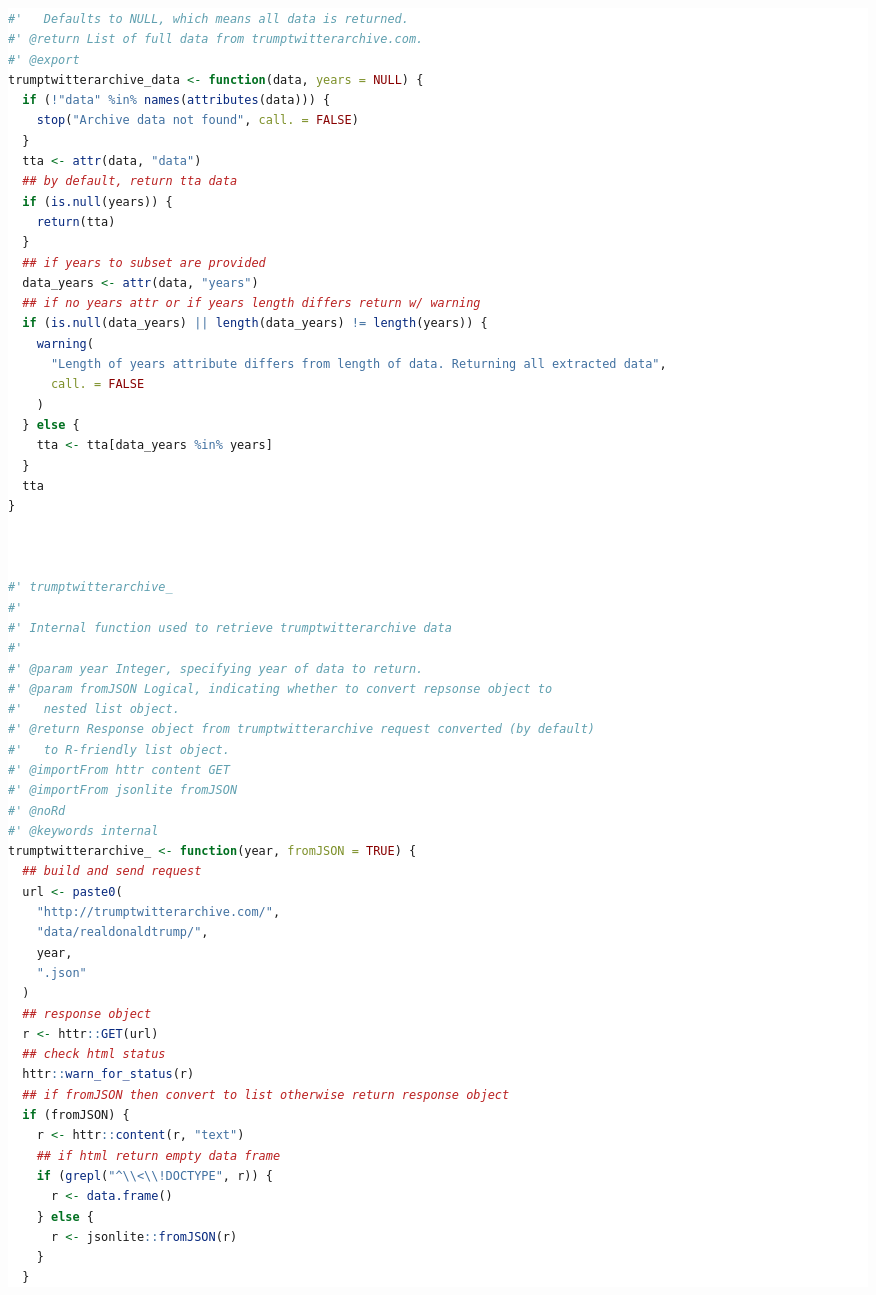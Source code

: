 ``` r
#'   Defaults to NULL, which means all data is returned.
#' @return List of full data from trumptwitterarchive.com.
#' @export
trumptwitterarchive_data <- function(data, years = NULL) {
  if (!"data" %in% names(attributes(data))) {
    stop("Archive data not found", call. = FALSE)
  }
  tta <- attr(data, "data")
  ## by default, return tta data
  if (is.null(years)) {
    return(tta)
  }
  ## if years to subset are provided
  data_years <- attr(data, "years")
  ## if no years attr or if years length differs return w/ warning
  if (is.null(data_years) || length(data_years) != length(years)) {
    warning(
      "Length of years attribute differs from length of data. Returning all extracted data",
      call. = FALSE
    )
  } else {
    tta <- tta[data_years %in% years]
  }
  tta
}



#' trumptwitterarchive_
#'
#' Internal function used to retrieve trumptwitterarchive data
#'
#' @param year Integer, specifying year of data to return.
#' @param fromJSON Logical, indicating whether to convert repsonse object to
#'   nested list object.
#' @return Response object from trumptwitterarchive request converted (by default)
#'   to R-friendly list object.
#' @importFrom httr content GET
#' @importFrom jsonlite fromJSON
#' @noRd
#' @keywords internal
trumptwitterarchive_ <- function(year, fromJSON = TRUE) {
  ## build and send request
  url <- paste0(
    "http://trumptwitterarchive.com/",
    "data/realdonaldtrump/",
    year,
    ".json"
  )
  ## response object
  r <- httr::GET(url)
  ## check html status
  httr::warn_for_status(r)
  ## if fromJSON then convert to list otherwise return response object
  if (fromJSON) {
    r <- httr::content(r, "text")
    ## if html return empty data frame
    if (grepl("^\\<\\!DOCTYPE", r)) {
      r <- data.frame()
    } else {
      r <- jsonlite::fromJSON(r)
    }
  }
```
